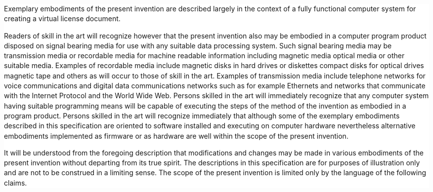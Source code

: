Exemplary embodiments of the present invention are described largely in the context of a fully functional computer system for creating a virtual license document.

Readers of skill in the art will recognize however that the present invention also may be embodied in a computer program product disposed on signal bearing media for use with any suitable data processing system. Such signal bearing media may be transmission media or recordable media for machine readable information including magnetic media optical media or other suitable media. Examples of recordable media include magnetic disks in hard drives or diskettes compact disks for optical drives magnetic tape and others as will occur to those of skill in the art. Examples of transmission media include telephone networks for voice communications and digital data communications networks such as for example Ethernets and networks that communicate with the Internet Protocol and the World Wide Web. Persons skilled in the art will immediately recognize that any computer system having suitable programming means will be capable of executing the steps of the method of the invention as embodied in a program product. Persons skilled in the art will recognize immediately that although some of the exemplary embodiments described in this specification are oriented to software installed and executing on computer hardware nevertheless alternative embodiments implemented as firmware or as hardware are well within the scope of the present invention.

It will be understood from the foregoing description that modifications and changes may be made in various embodiments of the present invention without departing from its true spirit. The descriptions in this specification are for purposes of illustration only and are not to be construed in a limiting sense. The scope of the present invention is limited only by the language of the following claims.

